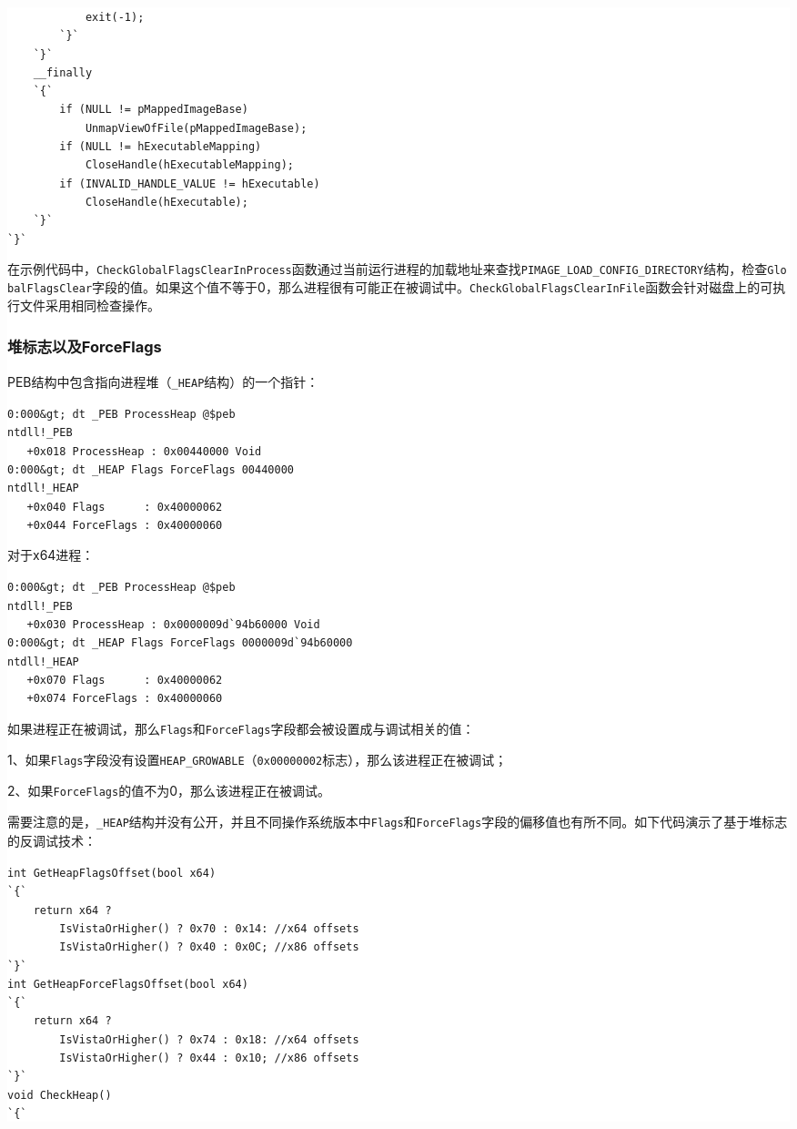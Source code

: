 ```
            exit(-1);
        `}`
    `}`
    __finally
    `{`
        if (NULL != pMappedImageBase)
            UnmapViewOfFile(pMappedImageBase);
        if (NULL != hExecutableMapping)
            CloseHandle(hExecutableMapping);
        if (INVALID_HANDLE_VALUE != hExecutable)
            CloseHandle(hExecutable);
    `}` 
`}`
```

在示例代码中，`CheckGlobalFlagsClearInProcess`函数通过当前运行进程的加载地址来查找`PIMAGE_LOAD_CONFIG_DIRECTORY`结构，检查`GlobalFlagsClear`字段的值。如果这个值不等于0，那么进程很有可能正在被调试中。`CheckGlobalFlagsClearInFile`函数会针对磁盘上的可执行文件采用相同检查操作。

### <a class="reference-link" name="%E5%A0%86%E6%A0%87%E5%BF%97%E4%BB%A5%E5%8F%8AForceFlags"></a>堆标志以及ForceFlags

PEB结构中包含指向进程堆（`_HEAP`结构）的一个指针：

```
0:000&gt; dt _PEB ProcessHeap @$peb
ntdll!_PEB
   +0x018 ProcessHeap : 0x00440000 Void
0:000&gt; dt _HEAP Flags ForceFlags 00440000 
ntdll!_HEAP
   +0x040 Flags      : 0x40000062
   +0x044 ForceFlags : 0x40000060
```

对于x64进程：

```
0:000&gt; dt _PEB ProcessHeap @$peb
ntdll!_PEB
   +0x030 ProcessHeap : 0x0000009d`94b60000 Void
0:000&gt; dt _HEAP Flags ForceFlags 0000009d`94b60000
ntdll!_HEAP
   +0x070 Flags      : 0x40000062
   +0x074 ForceFlags : 0x40000060
```

如果进程正在被调试，那么`Flags`和`ForceFlags`字段都会被设置成与调试相关的值：

1、如果`Flags`字段没有设置`HEAP_GROWABLE`（`0x00000002`标志），那么该进程正在被调试；

2、如果`ForceFlags`的值不为0，那么该进程正在被调试。

需要注意的是，`_HEAP`结构并没有公开，并且不同操作系统版本中`Flags`和`ForceFlags`字段的偏移值也有所不同。如下代码演示了基于堆标志的反调试技术：

```
int GetHeapFlagsOffset(bool x64)
`{`
    return x64 ?
        IsVistaOrHigher() ? 0x70 : 0x14: //x64 offsets
        IsVistaOrHigher() ? 0x40 : 0x0C; //x86 offsets
`}`
int GetHeapForceFlagsOffset(bool x64)
`{`
    return x64 ?
        IsVistaOrHigher() ? 0x74 : 0x18: //x64 offsets
        IsVistaOrHigher() ? 0x44 : 0x10; //x86 offsets
`}`
void CheckHeap()
`{`
```